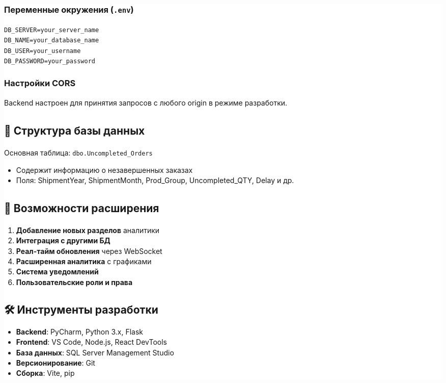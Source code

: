 ### Переменные окружения (`.env`)
```env
DB_SERVER=your_server_name
DB_NAME=your_database_name
DB_USER=your_username
DB_PASSWORD=your_password
```

### Настройки CORS
Backend настроен для принятия запросов с любого origin в режиме разработки.

## 📁 Структура базы данных

Основная таблица: `dbo.Uncompleted_Orders`
- Содержит информацию о незавершенных заказах
- Поля: ShipmentYear, ShipmentMonth, Prod_Group, Uncompleted_QTY, Delay и др.

## 🔮 Возможности расширения

1. **Добавление новых разделов** аналитики
2. **Интеграция с другими БД**
3. **Реал-тайм обновления** через WebSocket
4. **Расширенная аналитика** с графиками
5. **Система уведомлений**
6. **Пользовательские роли и права**

## 🛠️ Инструменты разработки

- **Backend**: PyCharm, Python 3.x, Flask
- **Frontend**: VS Code, Node.js, React DevTools
- **База данных**: SQL Server Management Studio
- **Версионирование**: Git
- **Сборка**: Vite, pip 